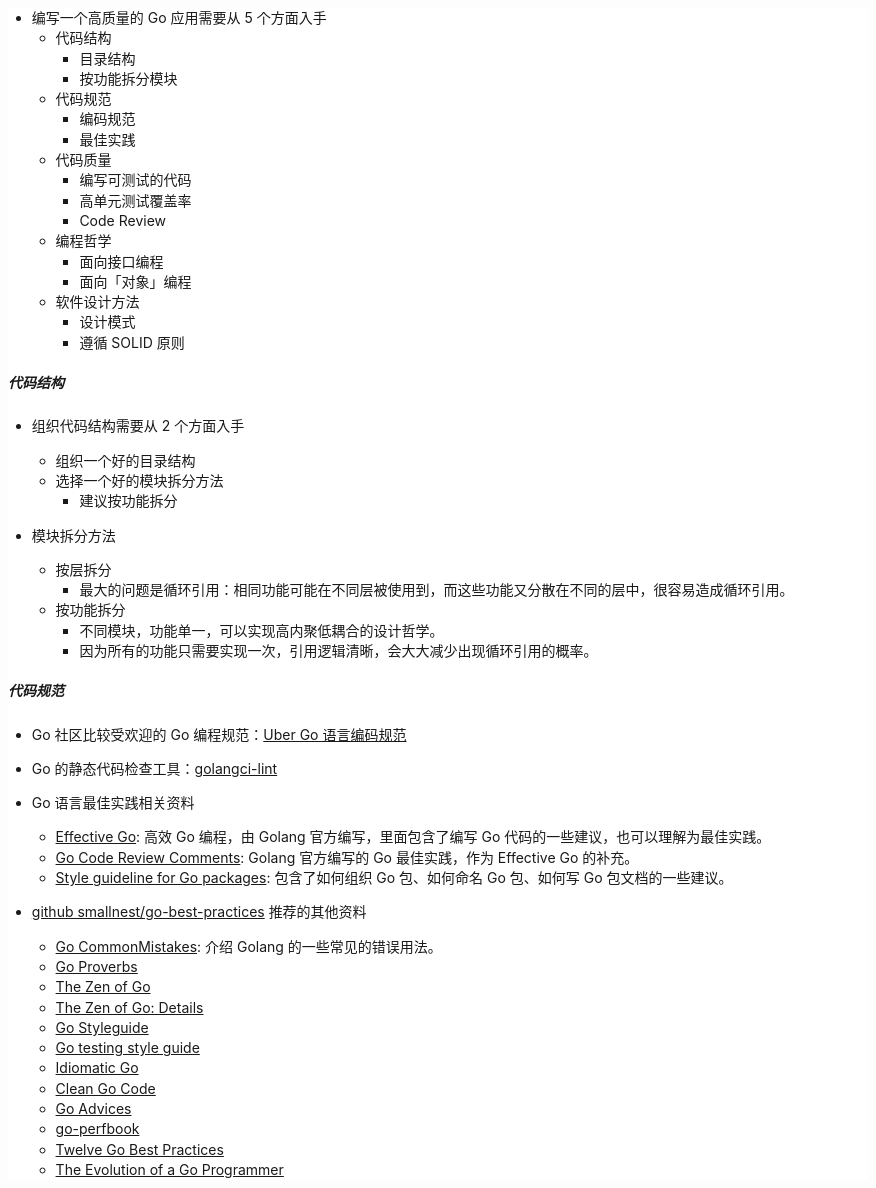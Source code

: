 - 编写一个高质量的 Go 应用需要从 5 个方面入手
  - 代码结构
    - 目录结构
    - 按功能拆分模块
  - 代码规范
    - 编码规范
    - 最佳实践
  - 代码质量
    - 编写可测试的代码
    - 高单元测试覆盖率
    - Code Review
  - 编程哲学
    - 面向接口编程
    - 面向「对象」编程
  - 软件设计方法
    - 设计模式
    - 遵循 SOLID 原则

##### 代码结构

- 组织代码结构需要从 2 个方面入手
  - 组织一个好的目录结构
  - 选择一个好的模块拆分方法
    - 建议按功能拆分

- 模块拆分方法
  - 按层拆分
    - 最大的问题是循环引用：相同功能可能在不同层被使用到，而这些功能又分散在不同的层中，很容易造成循环引用。
  - 按功能拆分
    - 不同模块，功能单一，可以实现高内聚低耦合的设计哲学。
    - 因为所有的功能只需要实现一次，引用逻辑清晰，会大大减少出现循环引用的概率。

##### 代码规范

- Go 社区比较受欢迎的 Go 编程规范：[Uber Go 语言编码规范][1]

- Go 的静态代码检查工具：[golangci-lint][2]

- Go 语言最佳实践相关资料
  - [Effective Go][3]: 高效 Go 编程，由 Golang 官方编写，里面包含了编写 Go 代码的一些建议，也可以理解为最佳实践。
  - [Go Code Review Comments][4]: Golang 官方编写的 Go 最佳实践，作为 Effective Go 的补充。
  - [Style guideline for Go packages][5]: 包含了如何组织 Go 包、如何命名 Go 包、如何写 Go 包文档的一些建议。

- [github smallnest/go-best-practices][6] 推荐的其他资料
  - [Go CommonMistakes][7]: 介绍 Golang 的一些常见的错误用法。
  - [Go Proverbs][8]
  - [The Zen of Go][9]
  - [The Zen of Go: Details][10]
  - [Go Styleguide][11]
  - [Go testing style guide][12]
  - [Idiomatic Go][13]
  - [Clean Go Code][14]
  - [Go Advices][15]
  - [go-perfbook][16]
  - [Twelve Go Best Practices][17]
  - [The Evolution of a Go Programmer][18]


  [1]: https://github.com/uber-go/guide/blob/master/style.md
  [2]: https://github.com/golangci/golangci-lint
  [3]: https://golang.org/doc/effective_go
  [4]: https://github.com/golang/go/wiki/CodeReviewComments
  [5]: https://rakyll.org/style-packages/
  [6]: https://github.com/smallnest/go-best-practices
  [7]: https://github.com/golang/go/wiki/CommonMistakes
  [8]: https://go-proverbs.github.io/
  [9]: https://the-zen-of-go.netlify.app/
  [10]: https://dave.cheney.net/2020/02/23/the-zen-of-go
  [11]: https://github.com/bahlo/go-styleguide
  [12]: https://www.arp242.net/go-testing-style.html
  [13]: https://dmitri.shuralyov.com/idiomatic-go#use-consistent-spelling-of-certain-words
  [14]: https://github.com/Pungyeon/clean-go-article
  [15]: https://github.com/cristaloleg/go-advice
  [16]: https://github.com/dgryski/go-perfbook
  [17]: https://talks.golang.org/2013/bestpractices.slide#1
  [18]: https://github.com/SuperPaintman/the-evolution-of-a-go-programmer
  [19]: http://devs.cloudimmunity.com/gotchas-and-common-mistakes-in-go-golang/
  [20]: https://github.com/golang/mock
  [21]: https://github.com/DATA-DOG/go-sqlmock
  [22]: https://github.com/jarcoal/httpmock
  [23]: https://github.com/bouk/monkey
  [24]: https://github.com/marmotedu/geekbang-go/blob/master/SOLID%E5%8E%9F%E5%88%99%E4%BB%8B%E7%BB%8D.md